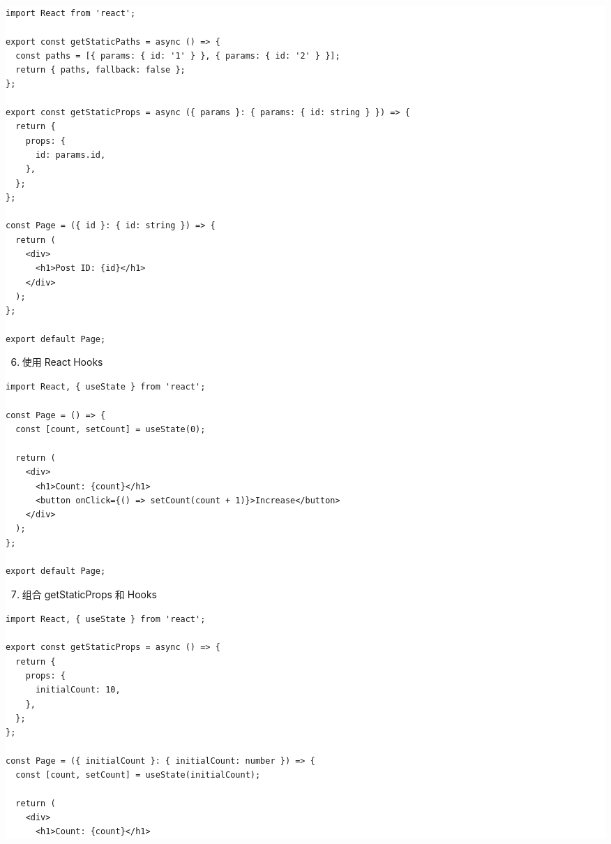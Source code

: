 ```tsx
import React from 'react';

export const getStaticPaths = async () => {
  const paths = [{ params: { id: '1' } }, { params: { id: '2' } }];
  return { paths, fallback: false };
};

export const getStaticProps = async ({ params }: { params: { id: string } }) => {
  return {
    props: {
      id: params.id,
    },
  };
};

const Page = ({ id }: { id: string }) => {
  return (
    <div>
      <h1>Post ID: {id}</h1>
    </div>
  );
};

export default Page;

```

6. 使用 React Hooks
```tsx
import React, { useState } from 'react';

const Page = () => {
  const [count, setCount] = useState(0);

  return (
    <div>
      <h1>Count: {count}</h1>
      <button onClick={() => setCount(count + 1)}>Increase</button>
    </div>
  );
};

export default Page;

```

7. 组合 getStaticProps 和 Hooks
```tsx
import React, { useState } from 'react';

export const getStaticProps = async () => {
  return {
    props: {
      initialCount: 10,
    },
  };
};

const Page = ({ initialCount }: { initialCount: number }) => {
  const [count, setCount] = useState(initialCount);

  return (
    <div>
      <h1>Count: {count}</h1>
```